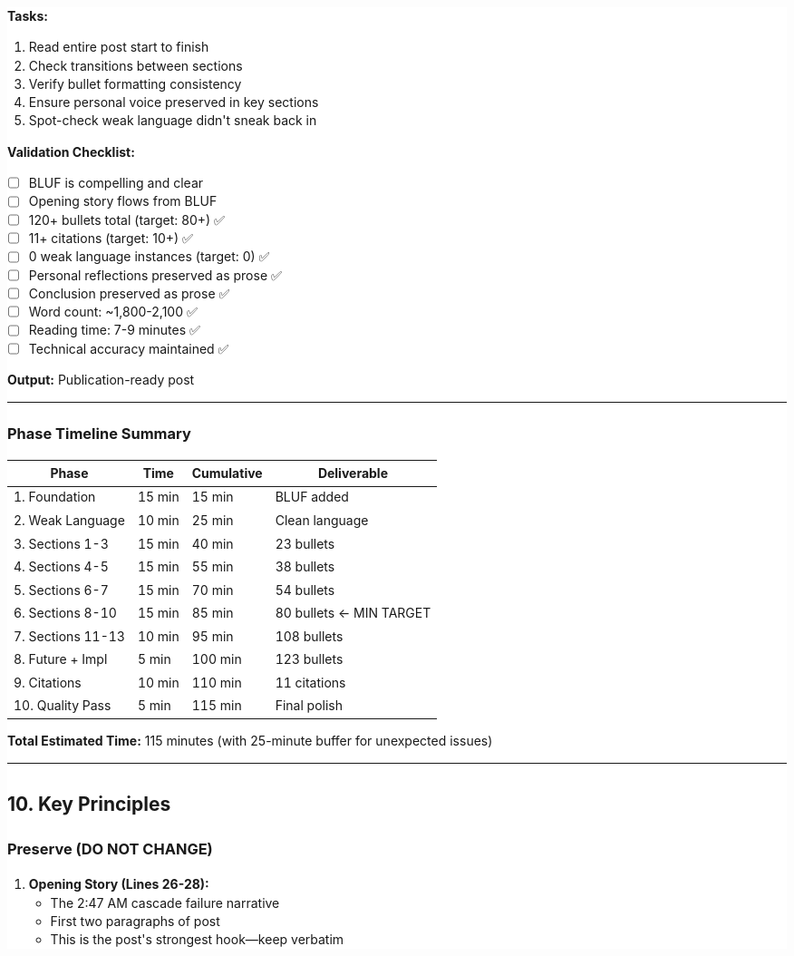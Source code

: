 **Tasks:**
1. Read entire post start to finish
2. Check transitions between sections
3. Verify bullet formatting consistency
4. Ensure personal voice preserved in key sections
5. Spot-check weak language didn't sneak back in

**Validation Checklist:**
- [ ] BLUF is compelling and clear
- [ ] Opening story flows from BLUF
- [ ] 120+ bullets total (target: 80+) ✅
- [ ] 11+ citations (target: 10+) ✅
- [ ] 0 weak language instances (target: 0) ✅
- [ ] Personal reflections preserved as prose ✅
- [ ] Conclusion preserved as prose ✅
- [ ] Word count: ~1,800-2,100 ✅
- [ ] Reading time: 7-9 minutes ✅
- [ ] Technical accuracy maintained ✅

**Output:** Publication-ready post

---

### Phase Timeline Summary
| Phase | Time | Cumulative | Deliverable |
|-------|------|------------|-------------|
| 1. Foundation | 15 min | 15 min | BLUF added |
| 2. Weak Language | 10 min | 25 min | Clean language |
| 3. Sections 1-3 | 15 min | 40 min | 23 bullets |
| 4. Sections 4-5 | 15 min | 55 min | 38 bullets |
| 5. Sections 6-7 | 15 min | 70 min | 54 bullets |
| 6. Sections 8-10 | 15 min | 85 min | 80 bullets ← MIN TARGET |
| 7. Sections 11-13 | 10 min | 95 min | 108 bullets |
| 8. Future + Impl | 5 min | 100 min | 123 bullets |
| 9. Citations | 10 min | 110 min | 11 citations |
| 10. Quality Pass | 5 min | 115 min | Final polish |

**Total Estimated Time:** 115 minutes (with 25-minute buffer for unexpected issues)

---

## 10. Key Principles

### Preserve (DO NOT CHANGE)
1. **Opening Story (Lines 26-28):**
   - The 2:47 AM cascade failure narrative
   - First two paragraphs of post
   - This is the post's strongest hook—keep verbatim
